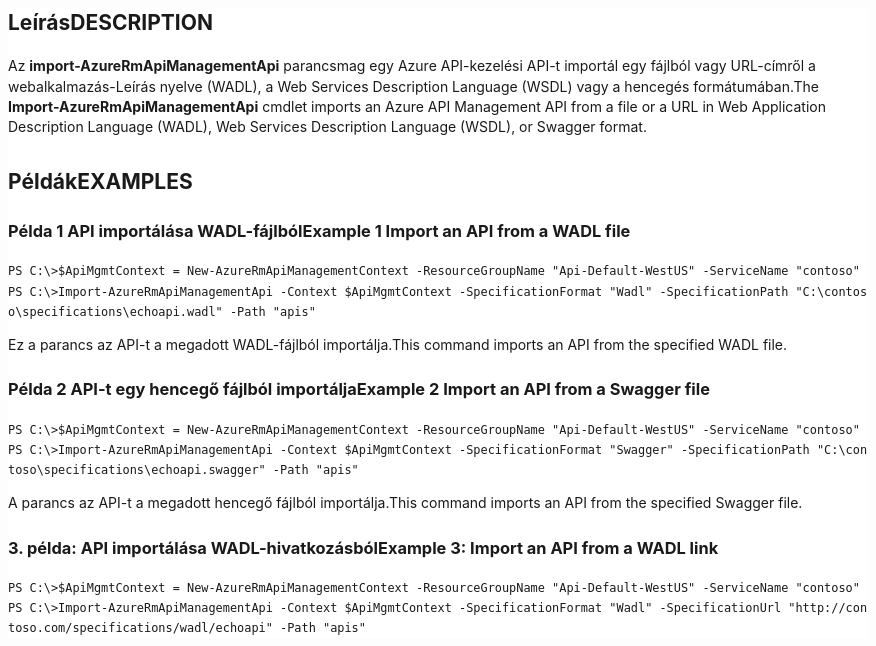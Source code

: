 ## <span data-ttu-id="1a827-107">Leírás</span><span class="sxs-lookup"><span data-stu-id="1a827-107">DESCRIPTION</span></span>
<span data-ttu-id="1a827-108">Az **import-AzureRmApiManagementApi** parancsmag egy Azure API-kezelési API-t importál egy fájlból vagy URL-címről a webalkalmazás-Leírás nyelve (WADL), a Web Services Description Language (WSDL) vagy a hencegés formátumában.</span><span class="sxs-lookup"><span data-stu-id="1a827-108">The **Import-AzureRmApiManagementApi** cmdlet imports an Azure API Management API from a file or a URL in Web Application Description Language (WADL), Web Services Description Language (WSDL), or Swagger format.</span></span>

## <span data-ttu-id="1a827-109">Példák</span><span class="sxs-lookup"><span data-stu-id="1a827-109">EXAMPLES</span></span>

### <span data-ttu-id="1a827-110">Példa 1 API importálása WADL-fájlból</span><span class="sxs-lookup"><span data-stu-id="1a827-110">Example 1 Import an API from a WADL file</span></span>
```
PS C:\>$ApiMgmtContext = New-AzureRmApiManagementContext -ResourceGroupName "Api-Default-WestUS" -ServiceName "contoso"
PS C:\>Import-AzureRmApiManagementApi -Context $ApiMgmtContext -SpecificationFormat "Wadl" -SpecificationPath "C:\contoso\specifications\echoapi.wadl" -Path "apis"
```

<span data-ttu-id="1a827-111">Ez a parancs az API-t a megadott WADL-fájlból importálja.</span><span class="sxs-lookup"><span data-stu-id="1a827-111">This command imports an API from the specified WADL file.</span></span>

### <span data-ttu-id="1a827-112">Példa 2 API-t egy hencegő fájlból importálja</span><span class="sxs-lookup"><span data-stu-id="1a827-112">Example 2 Import an API from a Swagger file</span></span>
```
PS C:\>$ApiMgmtContext = New-AzureRmApiManagementContext -ResourceGroupName "Api-Default-WestUS" -ServiceName "contoso"
PS C:\>Import-AzureRmApiManagementApi -Context $ApiMgmtContext -SpecificationFormat "Swagger" -SpecificationPath "C:\contoso\specifications\echoapi.swagger" -Path "apis"
```

<span data-ttu-id="1a827-113">A parancs az API-t a megadott hencegő fájlból importálja.</span><span class="sxs-lookup"><span data-stu-id="1a827-113">This command imports an API from the specified Swagger file.</span></span>

### <span data-ttu-id="1a827-114">3. példa: API importálása WADL-hivatkozásból</span><span class="sxs-lookup"><span data-stu-id="1a827-114">Example 3: Import an API from a WADL link</span></span>
```
PS C:\>$ApiMgmtContext = New-AzureRmApiManagementContext -ResourceGroupName "Api-Default-WestUS" -ServiceName "contoso"
PS C:\>Import-AzureRmApiManagementApi -Context $ApiMgmtContext -SpecificationFormat "Wadl" -SpecificationUrl "http://contoso.com/specifications/wadl/echoapi" -Path "apis"
```
